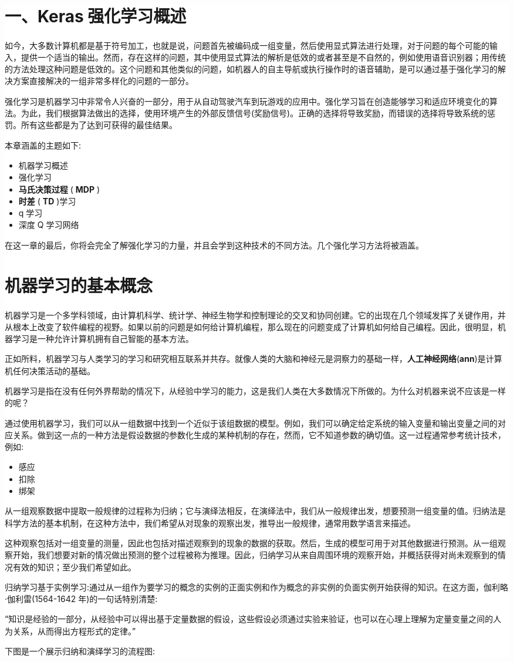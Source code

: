 

# 一、Keras 强化学习概述

如今，大多数计算机都是基于符号加工，也就是说，问题首先被编码成一组变量，然后使用显式算法进行处理，对于问题的每个可能的输入，提供一个适当的输出。然而，存在这样的问题，其中使用显式算法的解析是低效的或者甚至是不自然的，例如使用语音识别器；用传统的方法处理这种问题是低效的。这个问题和其他类似的问题，如机器人的自主导航或执行操作时的语音辅助，是可以通过基于强化学习的解决方案直接解决的一组非常多样化的问题的一部分。

强化学习是机器学习中非常令人兴奋的一部分，用于从自动驾驶汽车到玩游戏的应用中。强化学习旨在创造能够学习和适应环境变化的算法。为此，我们根据算法做出的选择，使用环境产生的外部反馈信号(奖励信号)。正确的选择将导致奖励，而错误的选择将导致系统的惩罚。所有这些都是为了达到可获得的最佳结果。

本章涵盖的主题如下:

*   机器学习概述
*   强化学习
*   **马氏决策过程** ( **MDP** )
*   **时差** ( **TD** )学习
*   q 学习
*   深度 Q 学习网络

在这一章的最后，你将会完全了解强化学习的力量，并且会学到这种技术的不同方法。几个强化学习方法将被涵盖。



# 机器学习的基本概念

机器学习是一个多学科领域，由计算机科学、统计学、神经生物学和控制理论的交叉和协同创建。它的出现在几个领域发挥了关键作用，并从根本上改变了软件编程的视野。如果以前的问题是如何给计算机编程，那么现在的问题变成了计算机如何给自己编程。因此，很明显，机器学习是一种允许计算机拥有自己智能的基本方法。

正如所料，机器学习与人类学习的学习和研究相互联系并共存。就像人类的大脑和神经元是洞察力的基础一样，**人工神经网络**(**ann**)是计算机任何决策活动的基础。

机器学习是指在没有任何外界帮助的情况下，从经验中学习的能力，这是我们人类在大多数情况下所做的。为什么对机器来说不应该是一样的呢？

通过使用机器学习，我们可以从一组数据中找到一个近似于该组数据的模型。例如，我们可以确定给定系统的输入变量和输出变量之间的对应关系。做到这一点的一种方法是假设数据的参数化生成的某种机制的存在，然而，它不知道参数的确切值。这一过程通常参考统计技术，例如:

*   感应
*   扣除
*   绑架

从一组观察数据中提取一般规律的过程称为归纳；它与演绎法相反，在演绎法中，我们从一般规律出发，想要预测一组变量的值。归纳法是科学方法的基本机制，在这种方法中，我们希望从对现象的观察出发，推导出一般规律，通常用数学语言来描述。

这种观察包括对一组变量的测量，因此也包括对描述观察到的现象的数据的获取。然后，生成的模型可用于对其他数据进行预测。从一组观察开始，我们想要对新的情况做出预测的整个过程被称为推理。因此，归纳学习从来自周围环境的观察开始，并概括获得对尚未观察到的情况有效的知识；至少我们希望如此。

归纳学习基于实例学习:通过从一组作为要学习的概念的实例的正面实例和作为概念的非实例的负面实例开始获得的知识。在这方面，伽利略·伽利雷(1564-1642 年)的一句话特别清楚:

“知识是经验的一部分，从经验中可以得出基于定量数据的假设，这些假设必须通过实验来验证，也可以在心理上理解为定量变量之间的人为关系，从而得出方程形式的定律。”

下图是一个展示归纳和演绎学习的流程图:
